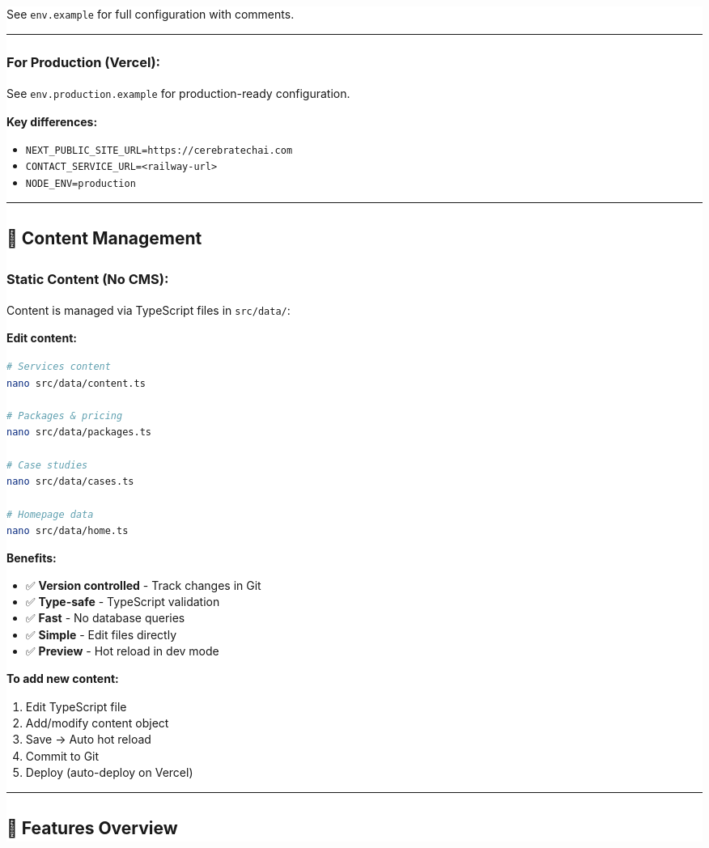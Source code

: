 See `env.example` for full configuration with comments.

---

### **For Production (Vercel):**

See `env.production.example` for production-ready configuration.

**Key differences:**
- `NEXT_PUBLIC_SITE_URL=https://cerebratechai.com`
- `CONTACT_SERVICE_URL=<railway-url>`
- `NODE_ENV=production`

---

## 🎨 Content Management

### **Static Content (No CMS):**

Content is managed via TypeScript files in `src/data/`:

**Edit content:**

```bash
# Services content
nano src/data/content.ts

# Packages & pricing
nano src/data/packages.ts

# Case studies
nano src/data/cases.ts

# Homepage data
nano src/data/home.ts
```

**Benefits:**
- ✅ **Version controlled** - Track changes in Git
- ✅ **Type-safe** - TypeScript validation
- ✅ **Fast** - No database queries
- ✅ **Simple** - Edit files directly
- ✅ **Preview** - Hot reload in dev mode

**To add new content:**

1. Edit TypeScript file
2. Add/modify content object
3. Save → Auto hot reload
4. Commit to Git
5. Deploy (auto-deploy on Vercel)

---

## 📱 Features Overview
